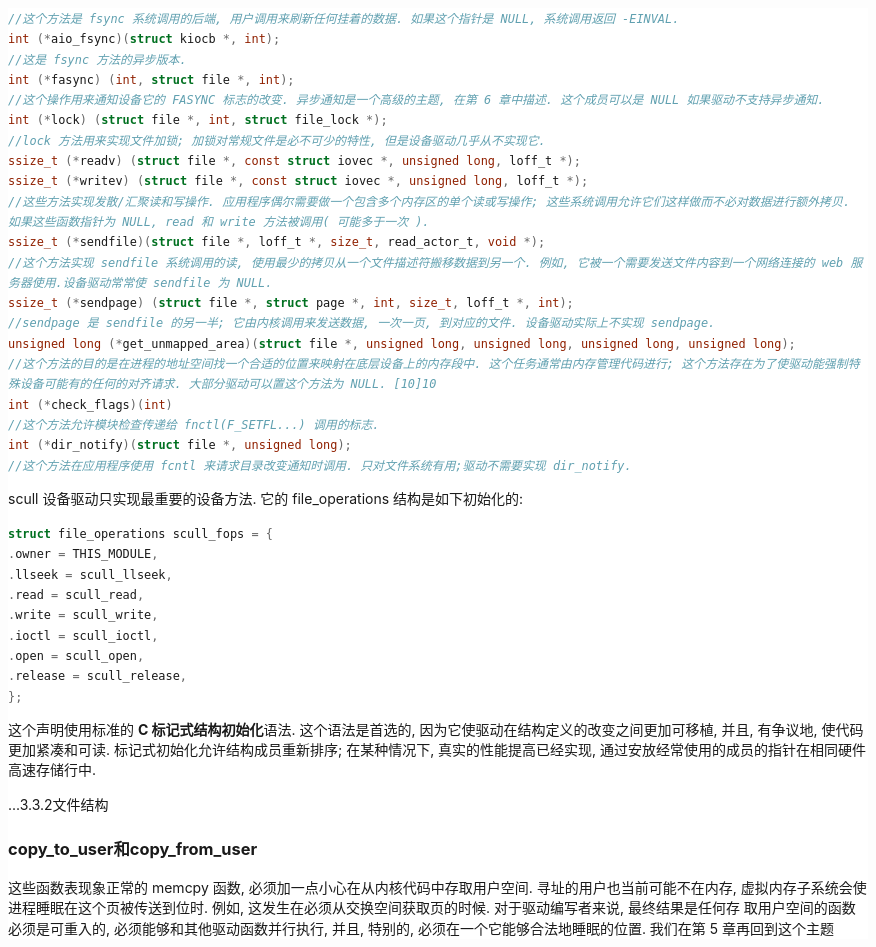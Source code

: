 ```c
//这个方法是 fsync 系统调用的后端, 用户调用来刷新任何挂着的数据. 如果这个指针是 NULL, 系统调用返回 -EINVAL.
int (*aio_fsync)(struct kiocb *, int);
//这是 fsync 方法的异步版本.
int (*fasync) (int, struct file *, int);
//这个操作用来通知设备它的 FASYNC 标志的改变. 异步通知是一个高级的主题, 在第 6 章中描述. 这个成员可以是 NULL 如果驱动不支持异步通知.
int (*lock) (struct file *, int, struct file_lock *);
//lock 方法用来实现文件加锁; 加锁对常规文件是必不可少的特性, 但是设备驱动几乎从不实现它.
ssize_t (*readv) (struct file *, const struct iovec *, unsigned long, loff_t *);
ssize_t (*writev) (struct file *, const struct iovec *, unsigned long, loff_t *);
//这些方法实现发散/汇聚读和写操作. 应用程序偶尔需要做一个包含多个内存区的单个读或写操作; 这些系统调用允许它们这样做而不必对数据进行额外拷贝. 如果这些函数指针为 NULL, read 和 write 方法被调用( 可能多于一次 ).
ssize_t (*sendfile)(struct file *, loff_t *, size_t, read_actor_t, void *);
//这个方法实现 sendfile 系统调用的读, 使用最少的拷贝从一个文件描述符搬移数据到另一个. 例如, 它被一个需要发送文件内容到一个网络连接的 web 服务器使用.设备驱动常常使 sendfile 为 NULL.
ssize_t (*sendpage) (struct file *, struct page *, int, size_t, loff_t *, int);
//sendpage 是 sendfile 的另一半; 它由内核调用来发送数据, 一次一页, 到对应的文件. 设备驱动实际上不实现 sendpage.
unsigned long (*get_unmapped_area)(struct file *, unsigned long, unsigned long, unsigned long, unsigned long);
//这个方法的目的是在进程的地址空间找一个合适的位置来映射在底层设备上的内存段中. 这个任务通常由内存管理代码进行; 这个方法存在为了使驱动能强制特殊设备可能有的任何的对齐请求. 大部分驱动可以置这个方法为 NULL. [10]10
int (*check_flags)(int)
//这个方法允许模块检查传递给 fnctl(F_SETFL...) 调用的标志.
int (*dir_notify)(struct file *, unsigned long);
//这个方法在应用程序使用 fcntl 来请求目录改变通知时调用. 只对文件系统有用;驱动不需要实现 dir_notify.

```

scull 设备驱动只实现最重要的设备方法. 它的 file_operations 结构是如下初始化的:

```c
struct file_operations scull_fops = {
.owner = THIS_MODULE,
.llseek = scull_llseek,
.read = scull_read,
.write = scull_write,
.ioctl = scull_ioctl,
.open = scull_open,
.release = scull_release,
};
```

这个声明使用标准的 **C 标记式结构初始化**语法. 这个语法是首选的, 因为它使驱动在结构定义的改变之间更加可移植, 并且, 有争议地, 使代码更加紧凑和可读. 标记式初始化允许结构成员重新排序; 在某种情况下, 真实的性能提高已经实现, 通过安放经常使用的成员的指针在相同硬件高速存储行中.



...3.3.2文件结构

### copy_to_user和copy_from_user

这些函数表现象正常的 memcpy 函数, 必须加一点小心在从内核代码中存取用户空间.  寻址的用户也当前可能不在内存, 虚拟内存子系统会使进程睡眠在这个页被传送到位时.  例如, 这发生在必须从交换空间获取页的时候. 对于驱动编写者来说, 最终结果是任何存 取用户空间的函数必须是可重入的, 必须能够和其他驱动函数并行执行, 并且, 特别的,  必须在一个它能够合法地睡眠的位置. 我们在第 5 章再回到这个主题
